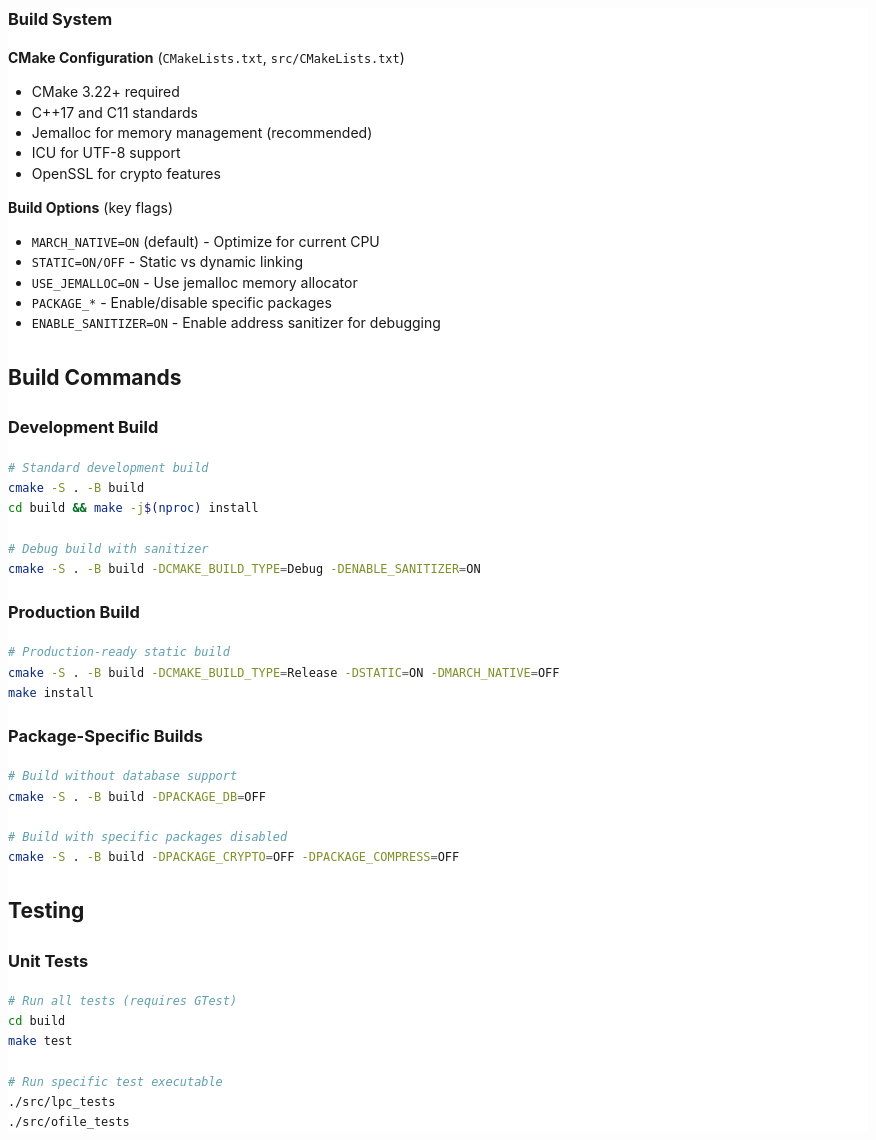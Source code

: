 ### Build System

**CMake Configuration** (`CMakeLists.txt`, `src/CMakeLists.txt`)
- CMake 3.22+ required
- C++17 and C11 standards
- Jemalloc for memory management (recommended)
- ICU for UTF-8 support
- OpenSSL for crypto features

**Build Options** (key flags)
- `MARCH_NATIVE=ON` (default) - Optimize for current CPU
- `STATIC=ON/OFF` - Static vs dynamic linking
- `USE_JEMALLOC=ON` - Use jemalloc memory allocator
- `PACKAGE_*` - Enable/disable specific packages
- `ENABLE_SANITIZER=ON` - Enable address sanitizer for debugging

## Build Commands

### Development Build
```bash
# Standard development build
cmake -S . -B build
cd build && make -j$(nproc) install

# Debug build with sanitizer
cmake -S . -B build -DCMAKE_BUILD_TYPE=Debug -DENABLE_SANITIZER=ON
```

### Production Build
```bash
# Production-ready static build
cmake -S . -B build -DCMAKE_BUILD_TYPE=Release -DSTATIC=ON -DMARCH_NATIVE=OFF
make install
```

### Package-Specific Builds
```bash
# Build without database support
cmake -S . -B build -DPACKAGE_DB=OFF

# Build with specific packages disabled
cmake -S . -B build -DPACKAGE_CRYPTO=OFF -DPACKAGE_COMPRESS=OFF
```

## Testing

### Unit Tests
```bash
# Run all tests (requires GTest)
cd build
make test

# Run specific test executable
./src/lpc_tests
./src/ofile_tests
```
